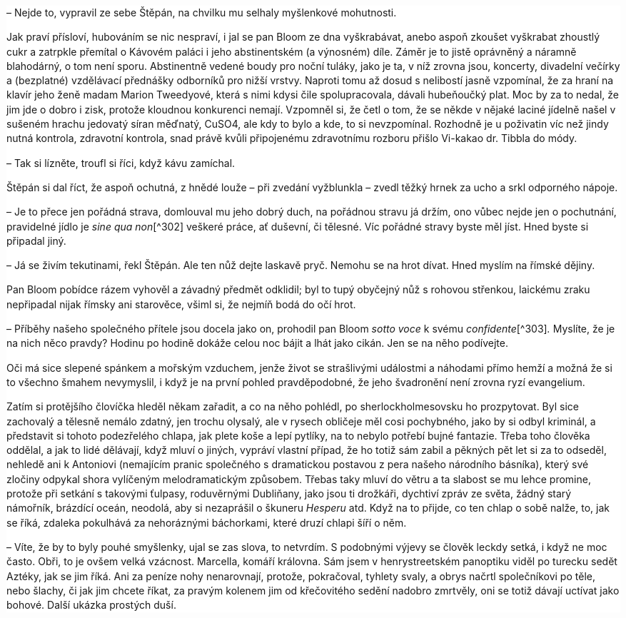 – Nejde to, vypravil ze sebe Štěpán, na chvilku mu selhaly myšlenkové mohutnosti.

Jak praví přísloví, hubováním se nic nespraví, i jal se pan Bloom ze dna vyškrabávat, anebo aspoň zkoušet vyškrabat zhoustlý cukr a zatrpkle přemítal o Kávovém paláci i jeho abstinentském (a výnosném) díle. Záměr je to jistě oprávněný a náramně blahodárný, o tom není sporu. Abstinentně vedené boudy pro noční tuláky, jako je ta, v níž zrovna jsou, koncerty, divadelní večírky a (bezplatné) vzdělávací přednášky odborníků pro nižší vrstvy. Naproti tomu až dosud s nelibostí jasně vzpomínal, že za hraní na klavír jeho ženě madam Marion Tweedyové, která s nimi kdysi čile spolupracovala, dávali hubeňoučký plat. Moc by za to nedal, že jim jde o dobro i zisk, protože kloudnou konkurenci nemají. Vzpomněl si, že četl o tom, že se někde v nějaké laciné jídelně našel v sušeném hrachu jedovatý síran měďnatý, CuSO4, ale kdy to bylo a kde, to si nevzpomínal. Rozhodně je u poživatin víc než jindy nutná kontrola, zdravotní kontrola, snad právě kvůli připojenému zdravotnímu rozboru přišlo Vi-kakao dr. Tibbla do módy.

– Tak si lízněte, troufl si říci, když kávu zamíchal.

Štěpán si dal říct, že aspoň ochutná, z hnědé louže – při zvedání vyžblunkla – zvedl těžký hrnek za ucho a srkl odporného nápoje.

– Je to přece jen pořádná strava, domlouval mu jeho dobrý duch, na pořádnou stravu já držím, ono vůbec nejde jen o pochutnání, pravidelné jídlo je _sine qua non_[^302] veškeré práce, ať duševní, či tělesné. Víc pořádné stravy byste měl jíst. Hned byste si připadal jiný.

– Já se živím tekutinami, řekl Štěpán. Ale ten nůž dejte laskavě pryč. Nemohu se na hrot dívat. Hned myslím na římské dějiny.

Pan Bloom pobídce rázem vyhověl a závadný předmět odklidil; byl to tupý obyčejný nůž s rohovou střenkou, laickému zraku nepřipadal nijak římsky ani starověce, všiml si, že nejmíň bodá do očí hrot.

– Příběhy našeho společného přítele jsou docela jako on, prohodil pan Bloom _sotto voce_ k svému _confidente_[^303]_._ Myslíte, že je na nich něco pravdy? Hodinu po hodině dokáže celou noc bájit a lhát jako cikán. Jen se na něho podívejte.

Oči má sice slepené spánkem a mořským vzduchem, jenže život se strašlivými událostmi a náhodami přímo hemží a možná že si to všechno šmahem nevymyslil, i když je na první pohled pravděpodobné, že jeho švadronění není zrovna ryzí evangelium.

Zatím si protějšího človíčka hleděl někam zařadit, a co na něho pohlédl, po sherlockholmesovsku ho prozpytovat. Byl sice zachovalý a tělesně nemálo zdatný, jen trochu olysalý, ale v rysech obličeje měl cosi pochybného, jako by si odbyl kriminál, a představit si tohoto podezřelého chlapa, jak plete koše a lepí pytlíky, na to nebylo potřebí bujné fantazie. Třeba toho člověka oddělal, a jak to lidé dělávají, když mluví o jiných, vypráví vlastní případ, že ho totiž sám zabil a pěkných pět let si za to odseděl, nehledě ani k Antoniovi (nemajícím pranic společného s dramatickou postavou z pera našeho národního básníka), který své zločiny odpykal shora vylíčeným melodramatickým způsobem. Třebas taky mluví do větru a ta slabost se mu lehce promine, protože při setkání s takovými ťulpasy, roduvěrnými Dubliňany, jako jsou ti drožkáři, dychtiví zpráv ze světa, žádný starý námořník, brázdící oceán, neodolá, aby si nezaprášil o škuneru _Hesperu_ atd. Když na to přijde, co ten chlap o sobě nalže, to, jak se říká, zdaleka pokulhává za nehoráznými báchorkami, které druzí chlapi šíří o něm.

– Víte, že by to byly pouhé smyšlenky, ujal se zas slova, to netvrdím. S podobnými výjevy se člověk leckdy setká, i když ne moc často. Obři, to je ovšem velká vzácnost. Marcella, komáří královna. Sám jsem v henrystreetském panoptiku viděl po turecku sedět Aztéky, jak se jim říká. Ani za peníze nohy nenarovnají, protože, pokračoval, tyhlety svaly, a obrys načrtl společníkovi po těle, nebo šlachy, či jak jim chcete říkat, za pravým kolenem jim od křečovitého sedění nadobro zmrtvěly, oni se totiž dávají uctívat jako bohové. Další ukázka prostých duší.
